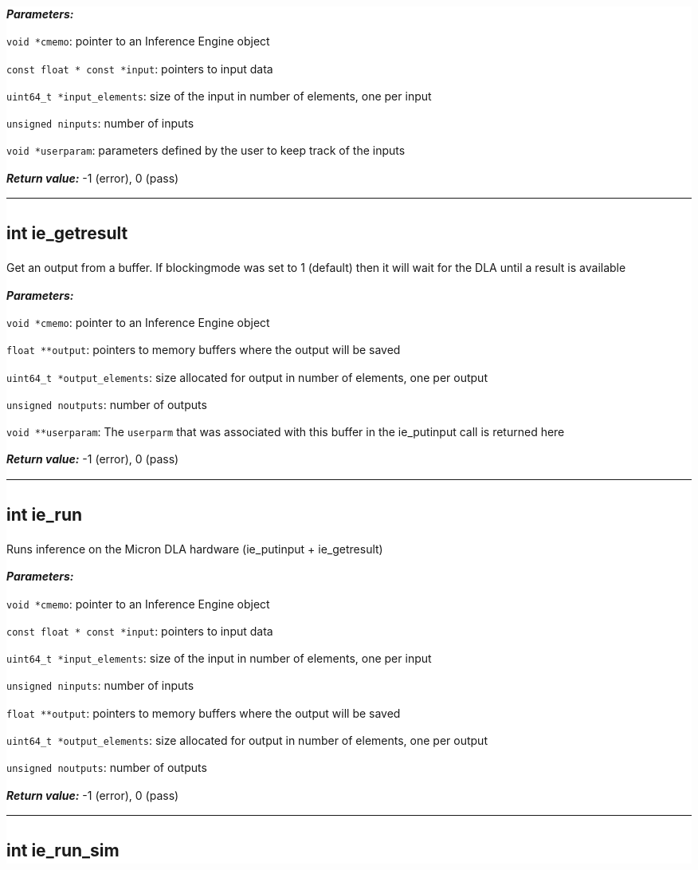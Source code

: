 ***Parameters:***

`void *cmemo`: pointer to an Inference Engine object

`const float * const *input`: pointers to input data

`uint64_t *input_elements`: size of the input in number of elements, one per input

`unsigned ninputs`: number of inputs

`void *userparam`: parameters defined by the user to keep track of the inputs

***Return value:*** -1 (error), 0 (pass)

******
## int ie_getresult

Get an output from a buffer. If blockingmode was set to 1 (default) then it will wait for the DLA until a result is available

***Parameters:***

`void *cmemo`: pointer to an Inference Engine object

`float **output`: pointers to memory buffers where the output will be saved

`uint64_t *output_elements`: size allocated for output in number of elements, one per output

`unsigned noutputs`: number of outputs

`void **userparam`: The `userparm` that was associated with this buffer in the ie_putinput call is returned here

***Return value:*** -1 (error), 0 (pass)

******
## int ie_run

Runs inference on the Micron DLA hardware (ie_putinput + ie_getresult)

***Parameters:***

`void *cmemo`: pointer to an Inference Engine object

`const float * const *input`: pointers to input data

`uint64_t *input_elements`: size of the input in number of elements, one per input

`unsigned ninputs`: number of inputs

`float **output`: pointers to memory buffers where the output will be saved

`uint64_t *output_elements`: size allocated for output in number of elements, one per output

`unsigned noutputs`: number of outputs

***Return value:***  -1 (error), 0 (pass)

******
## int ie_run_sim
